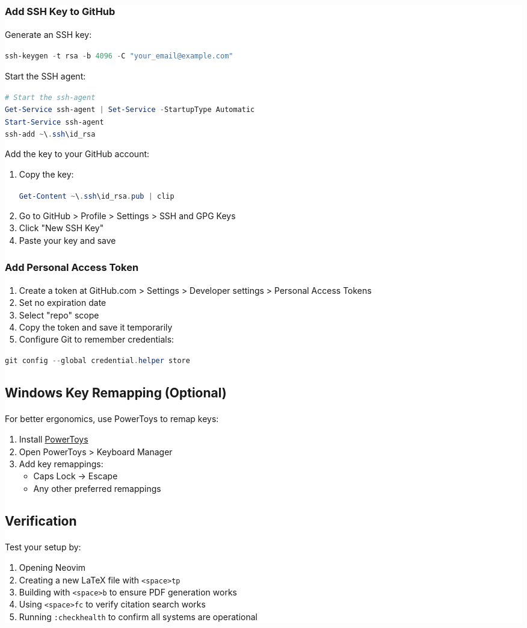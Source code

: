 ### Add SSH Key to GitHub

Generate an SSH key:

```powershell
ssh-keygen -t rsa -b 4096 -C "your_email@example.com"
```

Start the SSH agent:

```powershell
# Start the ssh-agent
Get-Service ssh-agent | Set-Service -StartupType Automatic
Start-Service ssh-agent
ssh-add ~\.ssh\id_rsa
```

Add the key to your GitHub account:
1. Copy the key:
   ```powershell
   Get-Content ~\.ssh\id_rsa.pub | clip
   ```
2. Go to GitHub > Profile > Settings > SSH and GPG Keys
3. Click "New SSH Key"
4. Paste your key and save

### Add Personal Access Token

1. Create a token at GitHub.com > Settings > Developer settings > Personal Access Tokens
2. Set no expiration date
3. Select "repo" scope
4. Copy the token and save it temporarily
5. Configure Git to remember credentials:

```powershell
git config --global credential.helper store
```

## Windows Key Remapping (Optional)

For better ergonomics, use PowerToys to remap keys:

1. Install [PowerToys](https://github.com/microsoft/PowerToys/releases/)
2. Open PowerToys > Keyboard Manager
3. Add key remappings:
   - Caps Lock → Escape
   - Any other preferred remappings

## Verification

Test your setup by:

1. Opening Neovim
2. Creating a new LaTeX file with `<space>tp`
3. Building with `<space>b` to ensure PDF generation works
4. Using `<space>fc` to verify citation search works
5. Running `:checkhealth` to confirm all systems are operational
